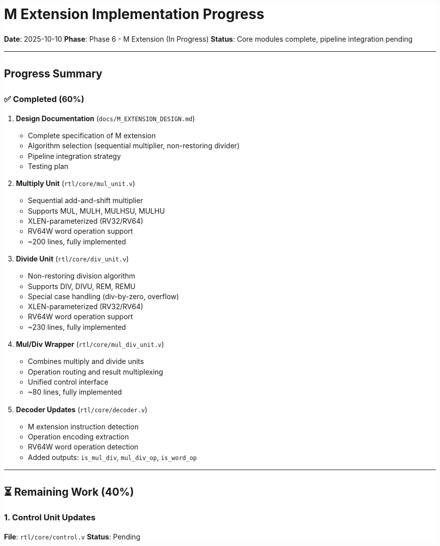 # M Extension Implementation Progress

**Date**: 2025-10-10
**Phase**: Phase 6 - M Extension (In Progress)
**Status**: Core modules complete, pipeline integration pending

---

## Progress Summary

### ✅ Completed (60%)

1. **Design Documentation** (`docs/M_EXTENSION_DESIGN.md`)
   - Complete specification of M extension
   - Algorithm selection (sequential multiplier, non-restoring divider)
   - Pipeline integration strategy
   - Testing plan

2. **Multiply Unit** (`rtl/core/mul_unit.v`)
   - Sequential add-and-shift multiplier
   - Supports MUL, MULH, MULHSU, MULHU
   - XLEN-parameterized (RV32/RV64)
   - RV64W word operation support
   - ~200 lines, fully implemented

3. **Divide Unit** (`rtl/core/div_unit.v`)
   - Non-restoring division algorithm
   - Supports DIV, DIVU, REM, REMU
   - Special case handling (div-by-zero, overflow)
   - XLEN-parameterized (RV32/RV64)
   - RV64W word operation support
   - ~230 lines, fully implemented

4. **Mul/Div Wrapper** (`rtl/core/mul_div_unit.v`)
   - Combines multiply and divide units
   - Operation routing and result multiplexing
   - Unified control interface
   - ~80 lines, fully implemented

5. **Decoder Updates** (`rtl/core/decoder.v`)
   - M extension instruction detection
   - Operation encoding extraction
   - RV64W word operation detection
   - Added outputs: `is_mul_div`, `mul_div_op`, `is_word_op`

---

## ⏳ Remaining Work (40%)

### 1. Control Unit Updates
**File**: `rtl/core/control.v`
**Status**: Pending
